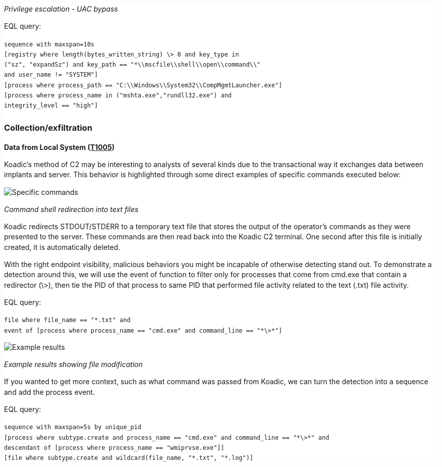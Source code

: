 _Privilege escalation - UAC bypass_

EQL query:

```
sequence with maxspan=10s
[registry where length(bytes_written_string) \> 0 and key_type in
("sz", "expandSz") and key_path == "*\\mscfile\\shell\\open\\command\\"
and user_name != "SYSTEM"]
[process where process_path == "C:\\Windows\\System32\\CompMgmtLauncher.exe"]
[process where process_name in ("mshta.exe","rundll32.exe") and
integrity_level == "high"]
```

### Collection/exfiltration

**Data from Local System (**[**T1005**](https://attack.mitre.org/techniques/T1005/)**)**

Koadic’s method of C2 may be interesting to analysts of several kinds due to the transactional way it exchanges data between implants and server. This behavior is highlighted through some direct examples of specific commands executed below:

![Specific commands](/assets/images/embracing-offensive-tooling-building-detections-against-koadic-using-eql/koadic_redirection.PNG)

_Command shell redirection into text files_

Koadic redirects STDOUT/STDERR to a temporary text file that stores the output of the operator’s commands as they were presented to the server. These commands are then read back into the Koadic C2 terminal. One second after this file is initially created, it is automatically deleted.

With the right endpoint visibility, malicious behaviors you might be incapable of otherwise detecting stand out. To demonstrate a detection around this, we will use the event of function to filter only for processes that come from cmd.exe that contain a redirector (\\>), then tie the PID of that process to same PID that performed file activity related to the text (.txt) file activity.

EQL query:

```
file where file_name == "*.txt" and
event of [process where process_name == "cmd.exe" and command_line == "*\>*"]
```

![Example results](/assets/images/embracing-offensive-tooling-building-detections-against-koadic-using-eql/files_created.PNG)

_Example results showing file modification_

If you wanted to get more context, such as what command was passed from Koadic, we can turn the detection into a sequence and add the process event.

EQL query:

```
sequence with maxspan=5s by unique_pid
[process where subtype.create and process_name == "cmd.exe" and command_line == "*\>*" and
descendant of [process where process_name == "wmiprvse.exe"]]
[file where subtype.create and wildcard(file_name, "*.txt", "*.log")]
```

